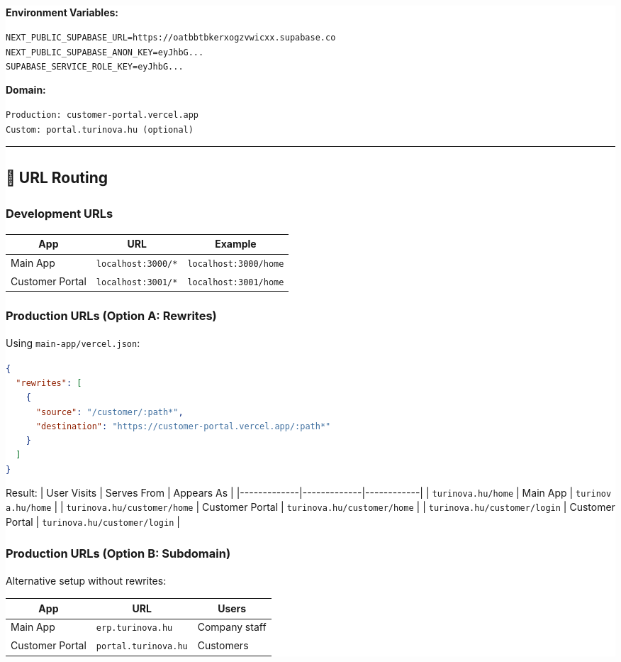 **Environment Variables:**
```
NEXT_PUBLIC_SUPABASE_URL=https://oatbbtbkerxogzvwicxx.supabase.co
NEXT_PUBLIC_SUPABASE_ANON_KEY=eyJhbG...
SUPABASE_SERVICE_ROLE_KEY=eyJhbG...
```

**Domain:**
```
Production: customer-portal.vercel.app
Custom: portal.turinova.hu (optional)
```

---

## 🔗 URL Routing

### Development URLs

| App | URL | Example |
|-----|-----|---------|
| Main App | `localhost:3000/*` | `localhost:3000/home` |
| Customer Portal | `localhost:3001/*` | `localhost:3001/home` |

### Production URLs (Option A: Rewrites)

Using `main-app/vercel.json`:
```json
{
  "rewrites": [
    {
      "source": "/customer/:path*",
      "destination": "https://customer-portal.vercel.app/:path*"
    }
  ]
}
```

Result:
| User Visits | Serves From | Appears As |
|-------------|-------------|------------|
| `turinova.hu/home` | Main App | `turinova.hu/home` |
| `turinova.hu/customer/home` | Customer Portal | `turinova.hu/customer/home` |
| `turinova.hu/customer/login` | Customer Portal | `turinova.hu/customer/login` |

### Production URLs (Option B: Subdomain)

Alternative setup without rewrites:

| App | URL | Users |
|-----|-----|-------|
| Main App | `erp.turinova.hu` | Company staff |
| Customer Portal | `portal.turinova.hu` | Customers |
